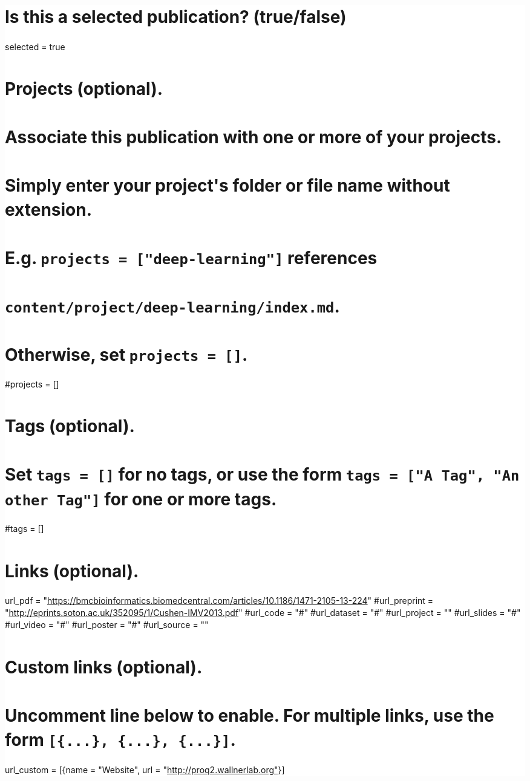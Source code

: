 # Is this a selected publication? (true/false)
selected = true

# Projects (optional).
#   Associate this publication with one or more of your projects.
#   Simply enter your project's folder or file name without extension.
#   E.g. `projects = ["deep-learning"]` references 
#   `content/project/deep-learning/index.md`.
#   Otherwise, set `projects = []`.
#projects = []

# Tags (optional).
#   Set `tags = []` for no tags, or use the form `tags = ["A Tag", "Another Tag"]` for one or more tags.
#tags = []

# Links (optional).
url_pdf = "https://bmcbioinformatics.biomedcentral.com/articles/10.1186/1471-2105-13-224"
#url_preprint = "http://eprints.soton.ac.uk/352095/1/Cushen-IMV2013.pdf"
#url_code = "#"
#url_dataset = "#"
#url_project = ""
#url_slides = "#"
#url_video = "#"
#url_poster = "#"
#url_source = ""

# Custom links (optional).
#   Uncomment line below to enable. For multiple links, use the form `[{...}, {...}, {...}]`.
url_custom = [{name = "Website", url = "http://proq2.wallnerlab.org"}]
